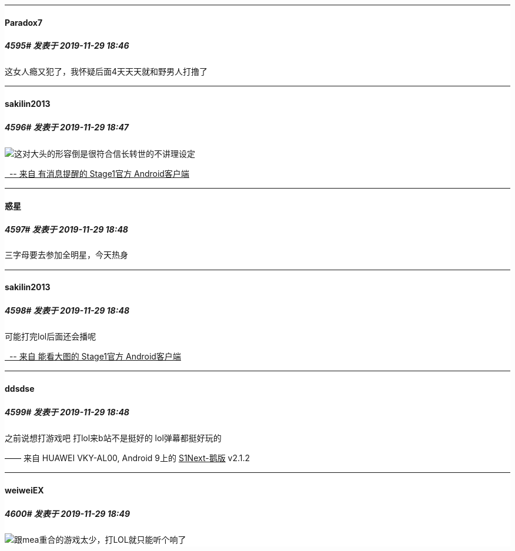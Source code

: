 
-----

####  Paradox7  
##### 4595#       发表于 2019-11-29 18:46


这女人瘾又犯了，我怀疑后面4天天天就和野男人打撸了


-----

####  sakilin2013  
##### 4596#       发表于 2019-11-29 18:47


<img src="https://static.saraba1st.com/image/smiley/face2017/037.png" referrerpolicy="no-referrer">这对大头的形容倒是很符合信长转世的不讲理设定

[  -- 来自 有消息提醒的 Stage1官方 Android客户端](https://www.coolapk.com/apk/140634)


-----

####  惑星  
##### 4597#       发表于 2019-11-29 18:48


三字母要去参加全明星，今天热身


-----

####  sakilin2013  
##### 4598#       发表于 2019-11-29 18:48


可能打完lol后面还会播呢

[  -- 来自 能看大图的 Stage1官方 Android客户端](https://www.coolapk.com/apk/140634)


-----

####  ddsdse  
##### 4599#       发表于 2019-11-29 18:48


之前说想打游戏吧 打lol来b站不是挺好的 lol弹幕都挺好玩的

—— 来自 HUAWEI VKY-AL00, Android 9上的 [S1Next-鹅版](https://github.com/ykrank/S1-Next/releases) v2.1.2


-----

####  weiweiEX  
##### 4600#       发表于 2019-11-29 18:49


<img src="https://static.saraba1st.com/image/smiley/face2017/018.png" referrerpolicy="no-referrer">跟mea重合的游戏太少，打LOL就只能听个响了
